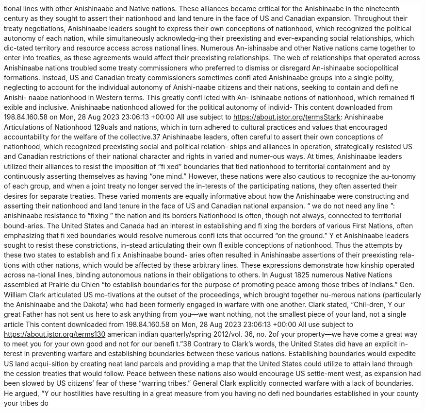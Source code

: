 tional lines with other Anishinaabe and Native nations. These alliances became critical for the Anishinaabe in the nineteenth century as they sought to assert their nationhood and land tenure in the face of US and Canadian expansion.
Throughout their treaty negotiations, Anishinaabe leaders sought 
to express their own conceptions of nationhood, which recognized the political autonomy of each nation, while simultaneously acknowledg-ing their preexisting and ever-expanding social relationships, which dic-tated territory and resource access across national lines. Numerous An-ishinaabe and other Native nations came together to enter into treaties, as these agreements would affect their preexisting relationships. The web of relationships that operated across Anishinaabe nations troubled some treaty commissioners who preferred to dismiss or disregard An-ishinaabe sociopolitical formations. Instead, US and Canadian treaty commissioners sometimes conﬂ  ated Anishinaabe groups into a single 
polity, neglecting to account for the individual autonomy of Anishi-naabe citizens and their nations, seeking to contain and deﬁ  ne Anishi-
naabe nationhood in Western terms. This greatly conﬂ  icted with An-
ishinaabe notions of nationhood, which remained ﬂ  exible and inclusive. 
Anishinaabe nationhood allowed for the political autonomy of individ-
This content downloaded from 
           198.84.160.58 on Mon, 28 Aug 2023 23:06:13 +00:00             
All use subject to https://about.jstor.org/termsStark: Anishinaabe Articulations of Nationhood 129uals and nations, which in turn adhered to cultural practices and values 
that encouraged accountability for the welfare of the collective.37
Anishinaabe leaders, often careful to assert their own conceptions of 
nationhood, which recognized preexisting social and political relation-
ships and alliances in operation, strategically resisted US and Canadian restrictions of their national character and rights in varied and numer-ous ways. At times, Anishinaabe leaders utilized their alliances to resist the imposition of “ﬁ  xed” boundaries that tied nationhood to territorial 
containment and by continuously asserting themselves as having “one mind.” However, these nations were also cautious to recognize the au-tonomy of each group, and when a joint treaty no longer served the in-terests of the participating nations, they often asserted their desires for separate treaties. These varied moments are equally informative about how the Anishinaabe were constructing and asserting their nationhood and land tenure in the face of US and Canadian national expansion.
“ we do not need any line ”: anishinaabe resistance 
to “fixing ” the nation and its borders
Nationhood is often, though not always, connected to territorial bound-aries. The United States and Canada had an interest in establishing and ﬁ xing the borders of various First Nations, often emphasizing that ﬁ  xed 
boundaries would resolve numerous conﬂ  icts that occurred “on the 
ground.” Y et Anishinaabe leaders sought to resist these constrictions, in-stead articulating their own ﬂ  exible conceptions of nationhood. Thus 
the attempts by these two states to establish and ﬁ  x Anishinaabe bound-
aries often resulted in Anishinaabe assertions of their preexisting rela-tions with other nations, which would be affected by these arbitrary lines. These expressions demonstrate how kinship operated across na-tional lines, binding autonomous nations in their obligations to others.
In August 1825 numerous Native Nations assembled at Prairie du 
Chien “to establish boundaries for the purpose of promoting peace among those tribes of Indians.” Gen. William Clark articulated US mo-tivations at the outset of the proceedings, which brought together nu-merous nations (particularly the Anishinaabe and the Dakota) who had been formerly engaged in warfare with one another. Clark stated, “Chil-dren, Y our great Father has not sent us here to ask anything from you—we want nothing, not the smallest piece of your land, not a single article 
This content downloaded from 
           198.84.160.58 on Mon, 28 Aug 2023 23:06:13 +00:00             
All use subject to https://about.jstor.org/terms130 american indian quarterly/spring 2012/vol. 36, no. 2of your property—we have come a great way to meet you for your own 
good and not for our beneﬁ  t.”38
Contrary to Clark’s words, the United States did have an explicit in-
terest in preventing warfare and establishing boundaries between these various nations. Establishing boundaries would expedite US land acqui-sition by creating neat land parcels and providing a map that the United States could utilize to attain land through the cession treaties that would follow. Peace between these nations also would encourage US settle-ment west, as expansion had been slowed by US citizens’ fear of these “warring tribes.”
General Clark explicitly connected warfare with a lack of boundaries. 
He argued, “Y our hostilities have resulting in a great measure from you having no deﬁ  ned boundaries established in your county your tribes do 